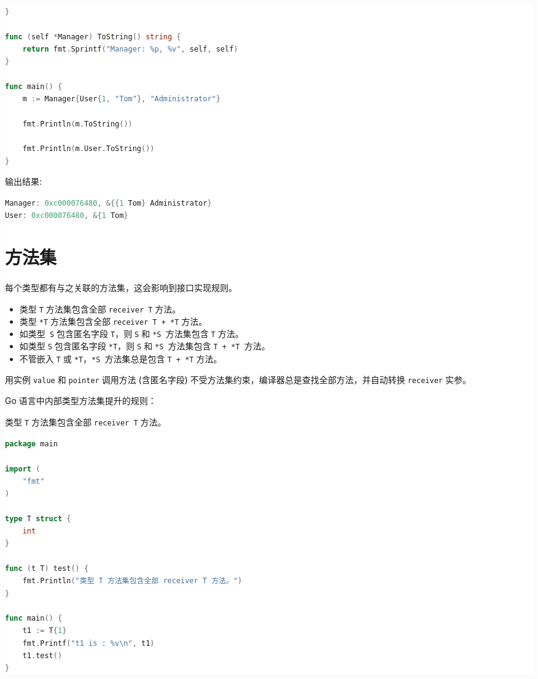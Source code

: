 ```go
}

func (self *Manager) ToString() string {
    return fmt.Sprintf("Manager: %p, %v", self, self)
}

func main() {
    m := Manager{User{1, "Tom"}, "Administrator"}

    fmt.Println(m.ToString())

    fmt.Println(m.User.ToString())
}  
```

输出结果:

```go
Manager: 0xc000076480, &{{1 Tom} Administrator}
User: 0xc000076480, &{1 Tom}
```



# 方法集

每个类型都有与之关联的方法集，这会影响到接口实现规则。

- 类型 `T` 方法集包含全部 `receiver T` 方法。
- 类型 `*T` 方法集包含全部 `receiver T + *T` 方法。
- 如类型` S` 包含匿名字段 `T`，则 `S` 和 `*S `方法集包含 `T` 方法。 
- 如类型 `S` 包含匿名字段 `*T`，则 `S` 和 `*S `方法集包含 `T + *T `方法。 
-  不管嵌入 `T` 或 `*T`，`*S `方法集总是包含 `T + *T` 方法。



用实例 `value` 和 `pointer` 调用方法 (含匿名字段) 不受方法集约束，编译器总是查找全部方法，并自动转换 `receiver` 实参。

Go 语言中内部类型方法集提升的规则：

类型 `T` 方法集包含全部 `receiver T` 方法。

```go
package main

import (
    "fmt"
)

type T struct {
    int
}

func (t T) test() {
    fmt.Println("类型 T 方法集包含全部 receiver T 方法。")
}

func main() {
    t1 := T{1}
    fmt.Printf("t1 is : %v\n", t1)
    t1.test()
} 
```
